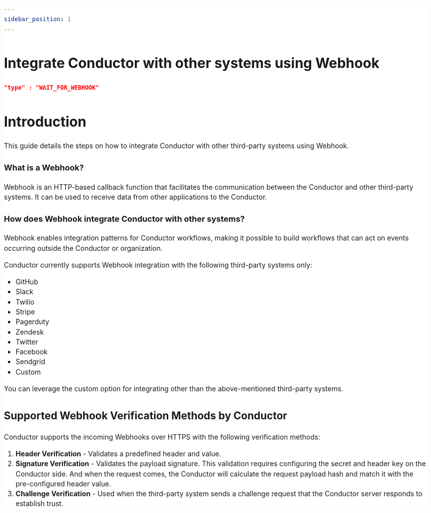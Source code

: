 ```yaml
---
sidebar_position: 1
---
```


# Integrate Conductor with other systems using Webhook

```json
"type" : "WAIT_FOR_WEBHOOK"
```

# Introduction

This guide details the steps on how to integrate Conductor with other third-party systems using Webhook.

### What is a Webhook?

Webhook is an HTTP-based callback function that facilitates the communication between the Conductor and other third-party systems. It can be used to receive data from other applications to the Conductor.

### How does Webhook integrate Conductor with other systems?

Webhook enables integration patterns for Conductor workflows, making it possible to build workflows that can act on events occurring outside the Conductor or organization.

Conductor currently supports Webhook integration with the following third-party systems only:

- GitHub
- Slack
- Twilio
- Stripe
- Pagerduty
- Zendesk
- Twitter
- Facebook
- Sendgrid
- Custom

You can leverage the custom option for integrating other than the above-mentioned third-party systems.

## Supported Webhook Verification Methods by Conductor

Conductor supports the incoming Webhooks over HTTPS with the following verification methods:

1. **Header Verification** - Validates a predefined header and value.
2. **Signature Verification** - Validates the payload signature. This validation requires configuring the secret and header key on the Conductor side. And when the request comes, the Conductor will calculate the request payload hash and match it with the pre-configured header value.
3. **Challenge Verification** - Used when the third-party system sends a challenge request that the Conductor server responds to establish trust.
